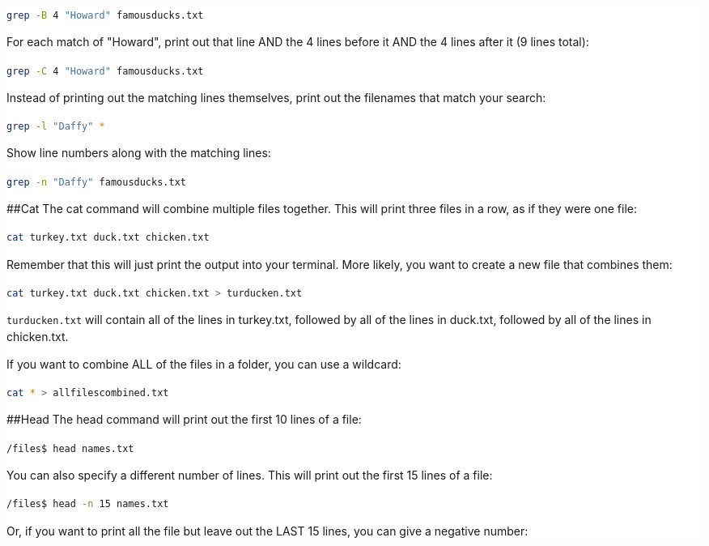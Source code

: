 ```bash
grep -B 4 "Howard" famousducks.txt  
```  

For each match of "Howard", print out that line AND the 4 lines before it AND the 4 lines after it (9 lines total):  
  
```bash
grep -C 4 "Howard" famousducks.txt  
```
  
Instead of printing out the matching lines themselves, print out the filenames that match your search:

```bash
grep -l "Daffy" *
```  

Show line numbers along with the matching lines:  

```bash
grep -n "Daffy" famousducks.txt
``` 

##Cat
The cat command will combine multiple files together. This will print three files in a row, as if they were one file:  

```bash
cat turkey.txt duck.txt chicken.txt
```

Remember that this will just print the output into your terminal. More likely, you want to create a new file that combines them:

```bash
cat turkey.txt duck.txt chicken.txt > turducken.txt
```  

`turducken.txt` will contain all of the lines in turkey.txt, followed by all of the lines in duck.txt, followed by all of the lines in chicken.txt.  

If you want to combine ALL of the files in a folder, you can use a wildcard:  

```bash
cat * > allfilescombined.txt  
```

##Head
The head command will print out the first 10 lines of a file:  

```bash
/files$ head names.txt
```  

You can also specify a different number of lines. This will print out the first 15 lines of a file:  

```bash
/files$ head -n 15 names.txt
```

Or, if you want to print all the file but leave out the LAST 15 lines, you can give a negative number:
